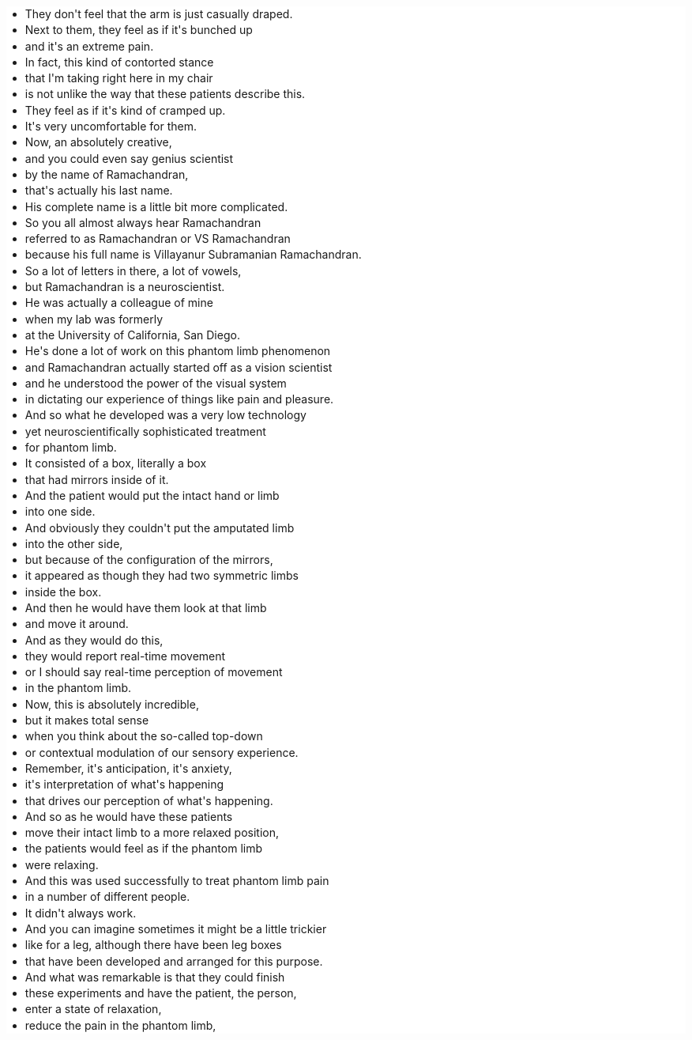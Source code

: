 *  They don't feel that the arm is just casually draped.
*  Next to them, they feel as if it's bunched up
*  and it's an extreme pain.
*  In fact, this kind of contorted stance
*  that I'm taking right here in my chair
*  is not unlike the way that these patients describe this.
*  They feel as if it's kind of cramped up.
*  It's very uncomfortable for them.
*  Now, an absolutely creative,
*  and you could even say genius scientist
*  by the name of Ramachandran,
*  that's actually his last name.
*  His complete name is a little bit more complicated.
*  So you all almost always hear Ramachandran
*  referred to as Ramachandran or VS Ramachandran
*  because his full name is Villayanur Subramanian Ramachandran.
*  So a lot of letters in there, a lot of vowels,
*  but Ramachandran is a neuroscientist.
*  He was actually a colleague of mine
*  when my lab was formerly
*  at the University of California, San Diego.
*  He's done a lot of work on this phantom limb phenomenon
*  and Ramachandran actually started off as a vision scientist
*  and he understood the power of the visual system
*  in dictating our experience of things like pain and pleasure.
*  And so what he developed was a very low technology
*  yet neuroscientifically sophisticated treatment
*  for phantom limb.
*  It consisted of a box, literally a box
*  that had mirrors inside of it.
*  And the patient would put the intact hand or limb
*  into one side.
*  And obviously they couldn't put the amputated limb
*  into the other side,
*  but because of the configuration of the mirrors,
*  it appeared as though they had two symmetric limbs
*  inside the box.
*  And then he would have them look at that limb
*  and move it around.
*  And as they would do this,
*  they would report real-time movement
*  or I should say real-time perception of movement
*  in the phantom limb.
*  Now, this is absolutely incredible,
*  but it makes total sense
*  when you think about the so-called top-down
*  or contextual modulation of our sensory experience.
*  Remember, it's anticipation, it's anxiety,
*  it's interpretation of what's happening
*  that drives our perception of what's happening.
*  And so as he would have these patients
*  move their intact limb to a more relaxed position,
*  the patients would feel as if the phantom limb
*  were relaxing.
*  And this was used successfully to treat phantom limb pain
*  in a number of different people.
*  It didn't always work.
*  And you can imagine sometimes it might be a little trickier
*  like for a leg, although there have been leg boxes
*  that have been developed and arranged for this purpose.
*  And what was remarkable is that they could finish
*  these experiments and have the patient, the person,
*  enter a state of relaxation,
*  reduce the pain in the phantom limb,